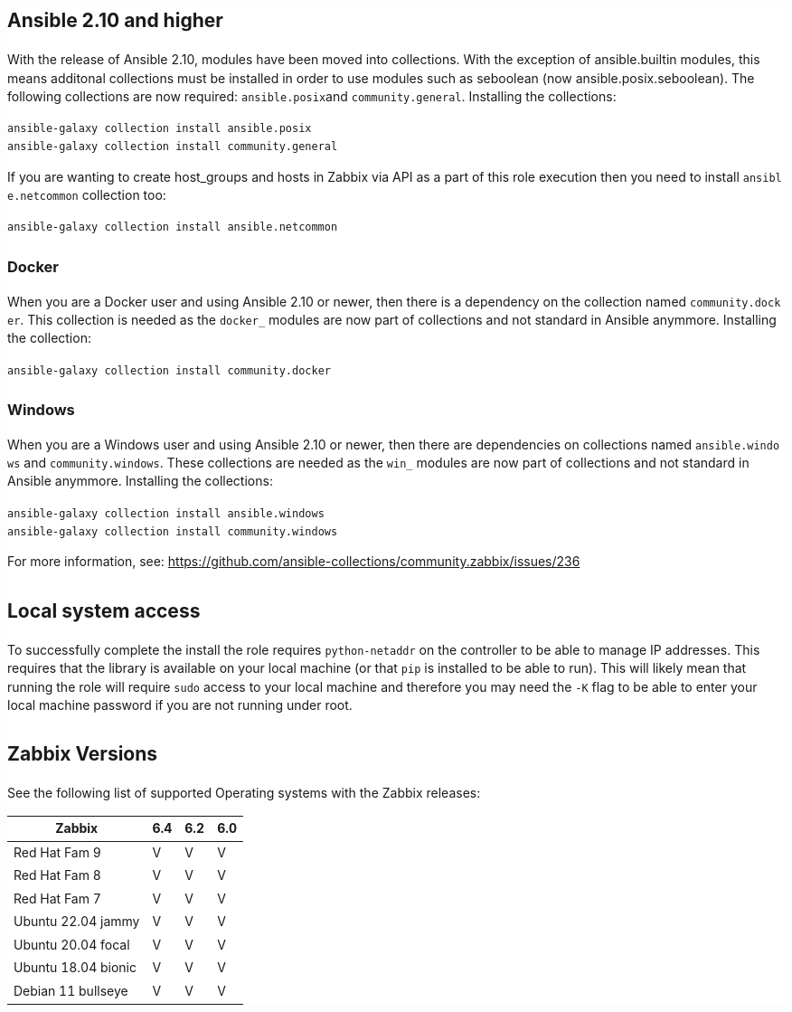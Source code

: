 ## Ansible 2.10 and higher

With the release of Ansible 2.10, modules have been moved into collections.  With the exception of ansible.builtin modules, this means additonal collections must be installed in order to use modules such as seboolean (now ansible.posix.seboolean).  The following collections are now required: `ansible.posix`and `community.general`.  Installing the collections:

```sh
ansible-galaxy collection install ansible.posix
ansible-galaxy collection install community.general
```
If you are wanting to create host_groups and hosts in Zabbix via API as a part of this role execution then you need to install `ansible.netcommon` collection too:

```
ansible-galaxy collection install ansible.netcommon
```

### Docker

When you are a Docker user and using Ansible 2.10 or newer, then there is a dependency on the collection named `community.docker`. This collection is needed as the `docker_` modules are now part of collections and not standard in Ansible anymmore. Installing the collection:

```sh
ansible-galaxy collection install community.docker
```

### Windows

When you are a Windows user and using Ansible 2.10 or newer, then there are dependencies on collections named `ansible.windows` and `community.windows`. These collections are needed as the `win_` modules are now part of collections and not standard in Ansible anymmore. Installing the collections:

```sh
ansible-galaxy collection install ansible.windows
ansible-galaxy collection install community.windows
```

For more information, see: https://github.com/ansible-collections/community.zabbix/issues/236

## Local system access

To successfully complete the install the role requires `python-netaddr` on the controller to be able to manage IP addresses. This requires that the library is available on your local machine (or that `pip` is installed to be able to run). This will likely mean that running the role will require `sudo` access to your local machine and therefore you may need the `-K` flag to be able to enter your local machine password if you are not running under root.

## Zabbix Versions

See the following list of supported Operating systems with the Zabbix releases:

| Zabbix              | 6.4 | 6.2 | 6.0 |
|---------------------|-----|-----|-----|
| Red Hat Fam 9       |  V  |  V  |  V  |
| Red Hat Fam 8       |  V  |  V  |  V  |
| Red Hat Fam 7       |  V  |  V  |  V  |
| Ubuntu 22.04 jammy  |  V  |  V  |  V  |
| Ubuntu 20.04 focal  |  V  |  V  |  V  |
| Ubuntu 18.04 bionic |  V  |  V  |  V  |
| Debian 11 bullseye  |  V  |  V  |  V  |